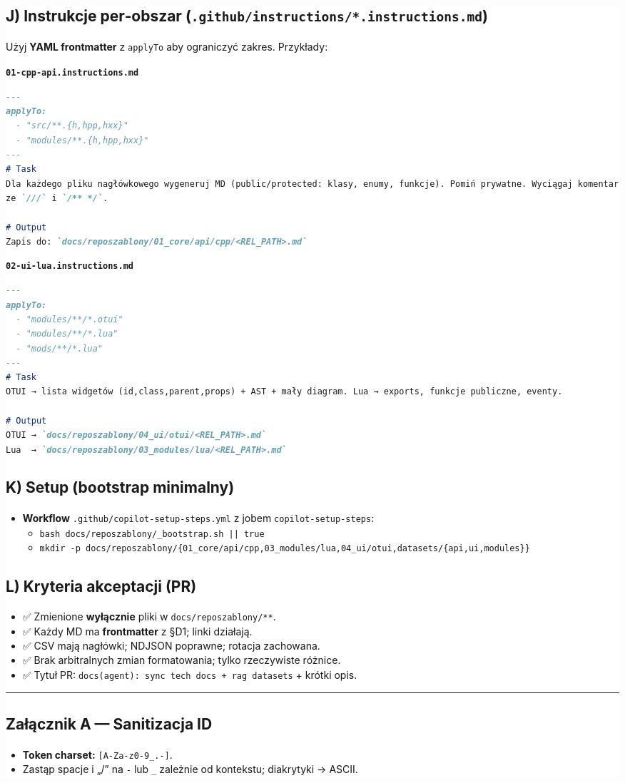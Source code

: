 ## J) Instrukcje per‑obszar (`.github/instructions/*.instructions.md`)
Użyj **YAML frontmatter** z `applyTo` aby ograniczyć zakres. Przykłady:

**`01-cpp-api.instructions.md`**
```md
---
applyTo:
  - "src/**.{h,hpp,hxx}"
  - "modules/**.{h,hpp,hxx}"
---
# Task
Dla każdego pliku nagłówkowego wygeneruj MD (public/protected: klasy, enumy, funkcje). Pomiń prywatne. Wyciągaj komentarze `///` i `/** */`.

# Output
Zapis do: `docs/reposzablony/01_core/api/cpp/<REL_PATH>.md`
```

**`02-ui-lua.instructions.md`**
```md
---
applyTo:
  - "modules/**/*.otui"
  - "modules/**/*.lua"
  - "mods/**/*.lua"
---
# Task
OTUI → lista widgetów (id,class,parent,props) + AST + mały diagram. Lua → exports, funkcje publiczne, eventy.

# Output
OTUI → `docs/reposzablony/04_ui/otui/<REL_PATH>.md`
Lua  → `docs/reposzablony/03_modules/lua/<REL_PATH>.md`
```

## K) Setup (bootstrap minimalny)
- **Workflow** `.github/copilot-setup-steps.yml` z jobem `copilot-setup-steps`:
  - `bash docs/reposzablony/_bootstrap.sh || true`
  - `mkdir -p docs/reposzablony/{01_core/api/cpp,03_modules/lua,04_ui/otui,datasets/{api,ui,modules}}`

## L) Kryteria akceptacji (PR)
- ✅ Zmienione **wyłącznie** pliki w `docs/reposzablony/**`.
- ✅ Każdy MD ma **frontmatter** z §D1; linki działają.
- ✅ CSV mają nagłówki; NDJSON poprawne; rotacja zachowana.
- ✅ Brak arbitralnych zmian formatowania; tylko rzeczywiste różnice.
- ✅ Tytuł PR: `docs(agent): sync tech docs + rag datasets` + krótki opis.

---
## Załącznik A — Sanitizacja ID
- **Token charset:** `[A-Za-z0-9_.-]`.
- Zastąp spacje i „/” na `-` lub `_` zależnie od kontekstu; diakrytyki → ASCII.
